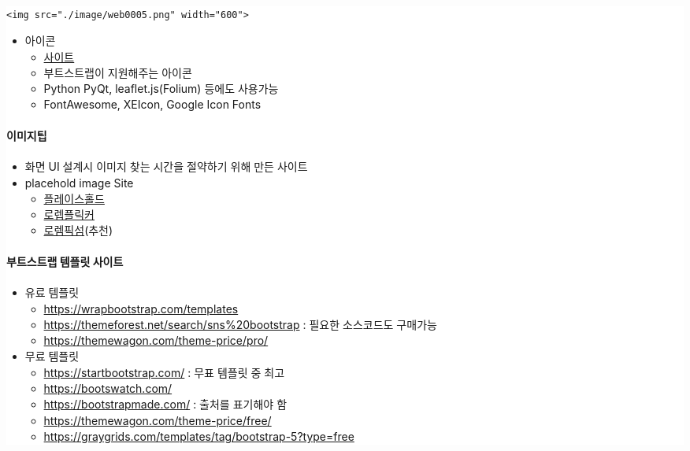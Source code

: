     <img src="./image/web0005.png" width="600">

- 아이콘
    - [사이트](https://icons.getbootstrap.com/)
    - 부트스트랩이 지원해주는 아이콘
    - Python PyQt, leaflet.js(Folium) 등에도 사용가능
    - FontAwesome, XEIcon, Google Icon Fonts


#### 이미지팁
- 화면 UI 설계시 이미지 찾는 시간을 절약하기 위해 만든 사이트
- placehold image Site
    - [플레이스홀드](https://placehold.co/)
    - [로렙플릭커](https://loremflickr.com/)
    - [로렘픽섬](https://picsum.photos/)(추천)

#### 부트스트랩 템플릿 사이트
- 유료 템플릿
    - https://wrapbootstrap.com/templates 
    - https://themeforest.net/search/sns%20bootstrap : 필요한 소스코드도 구매가능
    - https://themewagon.com/theme-price/pro/
- 무료 템플릿
    - https://startbootstrap.com/ : 무표 템플릿 중 최고
    - https://bootswatch.com/
    - https://bootstrapmade.com/ : 출처를 표기해야 함
    - https://themewagon.com/theme-price/free/
    - https://graygrids.com/templates/tag/bootstrap-5?type=free
